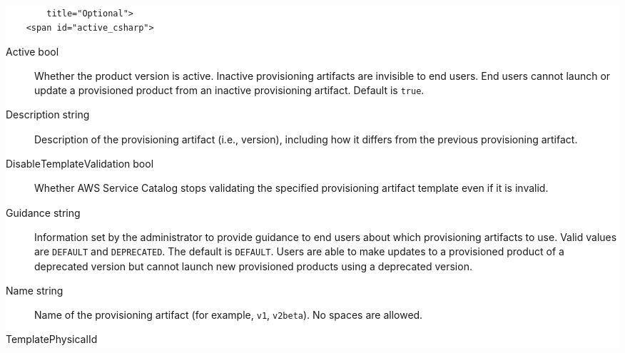            title="Optional">
        <span id="active_csharp">
<a data-swiftype-name="resource-property" data-swiftype-type="text" href="#active_csharp" style="color: inherit; text-decoration: inherit;">Active</a>
</span>
        <span class="property-indicator"></span>
        <span class="property-type">bool</span>
    </dt>
    <dd><p>Whether the product version is active. Inactive provisioning artifacts are invisible to end users. End users cannot launch or update a provisioned product from an inactive provisioning artifact. Default is <code>true</code>.</p>
</dd><dt class="property-optional"
            title="Optional">
        <span id="description_csharp">
<a data-swiftype-name="resource-property" data-swiftype-type="text" href="#description_csharp" style="color: inherit; text-decoration: inherit;">Description</a>
</span>
        <span class="property-indicator"></span>
        <span class="property-type">string</span>
    </dt>
    <dd><p>Description of the provisioning artifact (i.e., version), including how it differs from the previous provisioning artifact.</p>
</dd><dt class="property-optional"
            title="Optional">
        <span id="disabletemplatevalidation_csharp">
<a data-swiftype-name="resource-property" data-swiftype-type="text" href="#disabletemplatevalidation_csharp" style="color: inherit; text-decoration: inherit;">Disable<wbr>Template<wbr>Validation</a>
</span>
        <span class="property-indicator"></span>
        <span class="property-type">bool</span>
    </dt>
    <dd><p>Whether AWS Service Catalog stops validating the specified provisioning artifact template even if it is invalid.</p>
</dd><dt class="property-optional"
            title="Optional">
        <span id="guidance_csharp">
<a data-swiftype-name="resource-property" data-swiftype-type="text" href="#guidance_csharp" style="color: inherit; text-decoration: inherit;">Guidance</a>
</span>
        <span class="property-indicator"></span>
        <span class="property-type">string</span>
    </dt>
    <dd><p>Information set by the administrator to provide guidance to end users about which provisioning artifacts to use. Valid values are <code>DEFAULT</code> and <code>DEPRECATED</code>. The default is <code>DEFAULT</code>. Users are able to make updates to a provisioned product of a deprecated version but cannot launch new provisioned products using a deprecated version.</p>
</dd><dt class="property-optional"
            title="Optional">
        <span id="name_csharp">
<a data-swiftype-name="resource-property" data-swiftype-type="text" href="#name_csharp" style="color: inherit; text-decoration: inherit;">Name</a>
</span>
        <span class="property-indicator"></span>
        <span class="property-type">string</span>
    </dt>
    <dd><p>Name of the provisioning artifact (for example, <code>v1</code>, <code>v2beta</code>). No spaces are allowed.</p>
</dd><dt class="property-optional"
            title="Optional">
        <span id="templatephysicalid_csharp">
<a data-swiftype-name="resource-property" data-swiftype-type="text" href="#templatephysicalid_csharp" style="color: inherit; text-decoration: inherit;">Template<wbr>Physical<wbr>Id</a>
</span>
        <span class="property-indicator"></span>